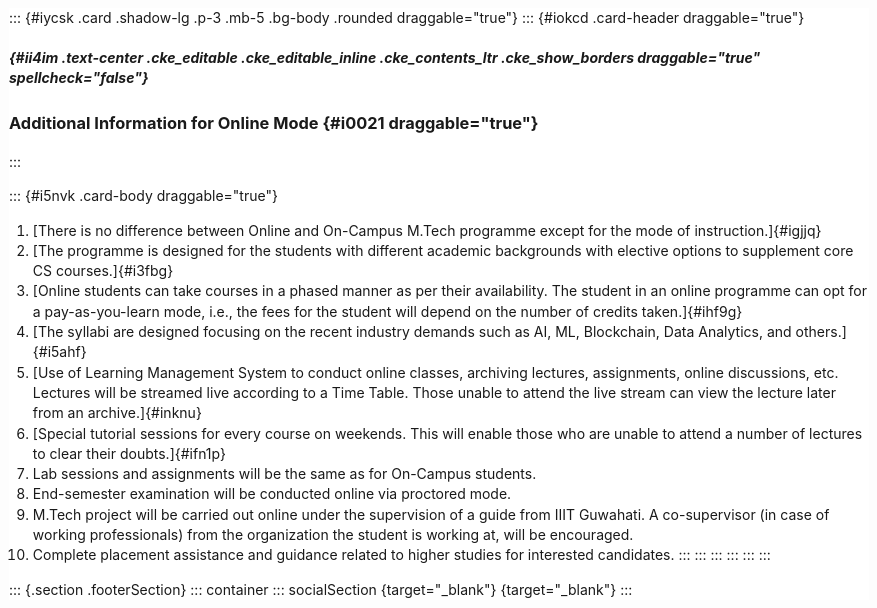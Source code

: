 ::: {#iycsk .card .shadow-lg .p-3 .mb-5 .bg-body .rounded draggable="true"}
::: {#iokcd .card-header draggable="true"}
#####  {#ii4im .text-center .cke_editable .cke_editable_inline .cke_contents_ltr .cke_show_borders draggable="true" spellcheck="false"}

### Additional Information for Online Mode  {#i0021 draggable="true"}
:::

::: {#i5nvk .card-body draggable="true"}
1.  [There is no difference between Online and On-Campus M.Tech
    programme except for the mode of instruction.]{#igjjq}
2.  [The programme is designed for the students with different academic
    backgrounds with elective options to supplement core CS
    courses.]{#i3fbg}
3.  [Online students can take courses in a phased manner as per their
    availability. The student in an online programme can opt for a
    pay-as-you-learn mode, i.e., the fees for the student will depend on
    the number of credits taken.]{#ihf9g}
4.  [The syllabi are designed focusing on the recent industry demands
    such as AI, ML, Blockchain, Data Analytics, and others.]{#i5ahf}
5.  [Use of Learning Management System to conduct online classes,
    archiving lectures, assignments, online discussions, etc. Lectures
    will be streamed live according to a Time Table. Those unable to
    attend the live stream can view the lecture later from an
    archive.]{#inknu}
6.  [Special tutorial sessions for every course on weekends. This will
    enable those who are unable to attend a number of lectures to clear
    their doubts.]{#ifn1p}
7.  Lab sessions and assignments will be the same as for On-Campus
    students.
8.  End-semester examination will be conducted online via proctored
    mode.
9.  M.Tech project will be carried out online under the supervision of a
    guide from IIIT Guwahati. A co-supervisor (in case of working
    professionals) from the organization the student is working at, will
    be encouraged.
10. Complete placement assistance and guidance related to higher studies
    for interested candidates.
:::
:::
:::
:::
:::
:::

::: {.section .footerSection}
::: container
::: socialSection
[](https://www.facebook.com/iiitghy){target="_blank"}
[](https://twitter.com/IIITGhy){target="_blank"}
:::
